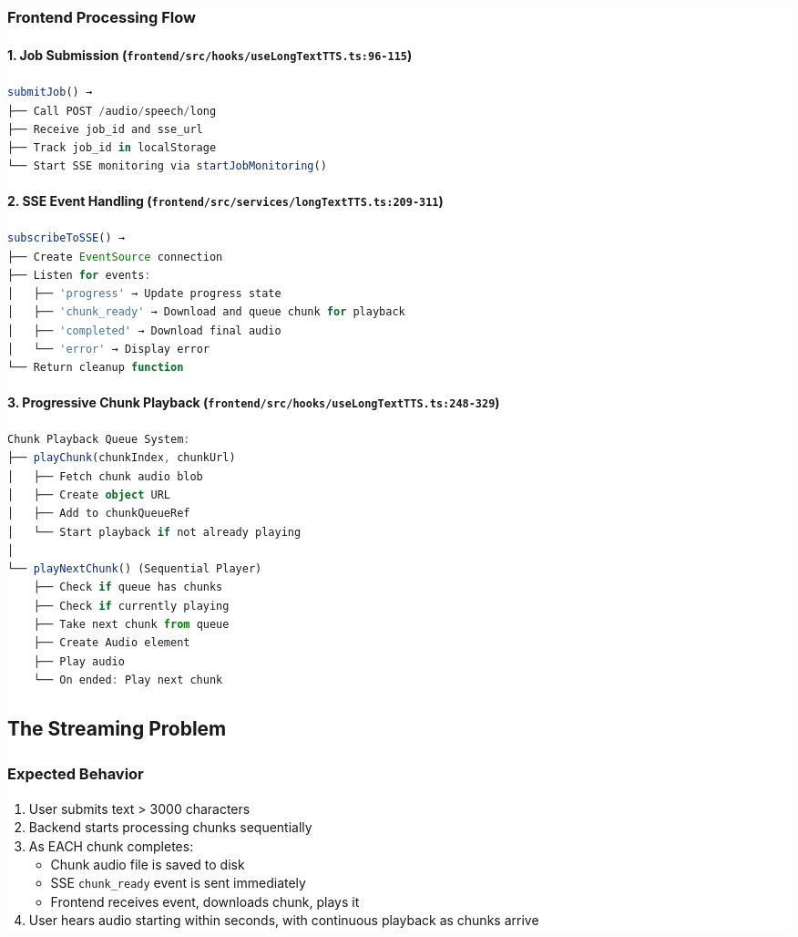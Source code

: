 ### Frontend Processing Flow

#### 1. Job Submission (`frontend/src/hooks/useLongTextTTS.ts:96-115`)
```typescript
submitJob() → 
├── Call POST /audio/speech/long
├── Receive job_id and sse_url
├── Track job_id in localStorage
└── Start SSE monitoring via startJobMonitoring()
```

#### 2. SSE Event Handling (`frontend/src/services/longTextTTS.ts:209-311`)
```typescript
subscribeToSSE() →
├── Create EventSource connection
├── Listen for events:
│   ├── 'progress' → Update progress state
│   ├── 'chunk_ready' → Download and queue chunk for playback
│   ├── 'completed' → Download final audio
│   └── 'error' → Display error
└── Return cleanup function
```

#### 3. Progressive Chunk Playback (`frontend/src/hooks/useLongTextTTS.ts:248-329`)
```typescript
Chunk Playback Queue System:
├── playChunk(chunkIndex, chunkUrl)
│   ├── Fetch chunk audio blob
│   ├── Create object URL
│   ├── Add to chunkQueueRef
│   └── Start playback if not already playing
│
└── playNextChunk() (Sequential Player)
    ├── Check if queue has chunks
    ├── Check if currently playing
    ├── Take next chunk from queue
    ├── Create Audio element
    ├── Play audio
    └── On ended: Play next chunk
```

## The Streaming Problem

### Expected Behavior

1. User submits text > 3000 characters
2. Backend starts processing chunks sequentially
3. As EACH chunk completes:
   - Chunk audio file is saved to disk
   - SSE `chunk_ready` event is sent immediately
   - Frontend receives event, downloads chunk, plays it
4. User hears audio starting within seconds, with continuous playback as chunks arrive
